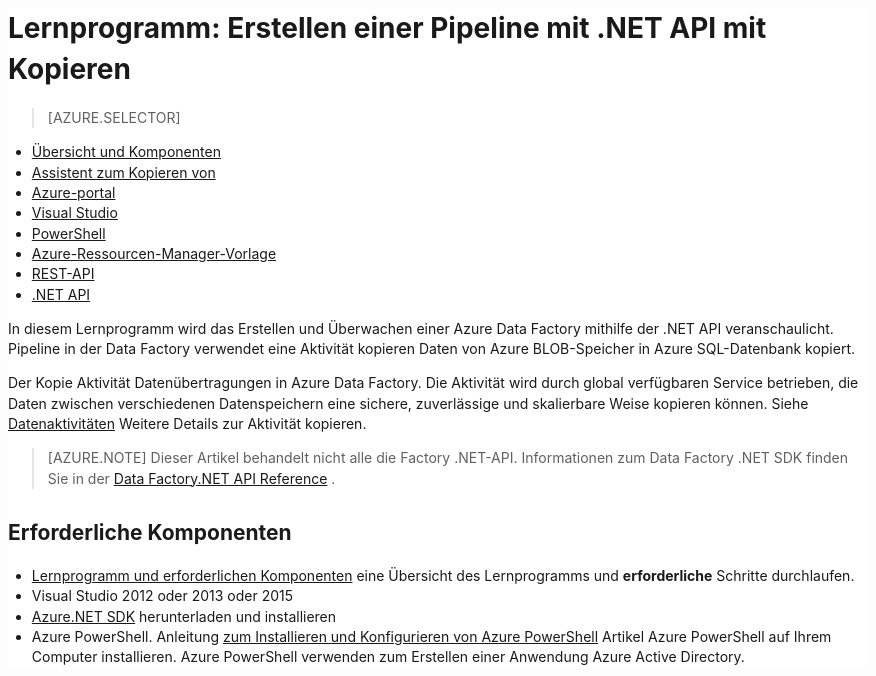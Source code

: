 <properties 
    pageTitle="Lernprogramm: Erstellen eine Pipeline mit .NET API mit Kopieren | Microsoft Azure" 
    description="In diesem Lernprogramm erstellen Sie mit einer Kopie eine Azure Data Factory-Pipeline mit .NET API." 
    services="data-factory" 
    documentationCenter="" 
    authors="spelluru" 
    manager="jhubbard" 
    editor="monicar"/>

<tags 
    ms.service="data-factory" 
    ms.workload="data-services" 
    ms.tgt_pltfrm="na" 
    ms.devlang="na" 
    ms.topic="get-started-article" 
    ms.date="10/27/2016" 
    ms.author="spelluru"/>

# <a name="tutorial-create-a-pipeline-with-copy-activity-using-net-api"></a>Lernprogramm: Erstellen einer Pipeline mit .NET API mit Kopieren
> [AZURE.SELECTOR]
- [Übersicht und Komponenten](data-factory-copy-data-from-azure-blob-storage-to-sql-database.md)
- [Assistent zum Kopieren von](data-factory-copy-data-wizard-tutorial.md)
- [Azure-portal](data-factory-copy-activity-tutorial-using-azure-portal.md)
- [Visual Studio](data-factory-copy-activity-tutorial-using-visual-studio.md)
- [PowerShell](data-factory-copy-activity-tutorial-using-powershell.md)
- [Azure-Ressourcen-Manager-Vorlage](data-factory-copy-activity-tutorial-using-azure-resource-manager-template.md)
- [REST-API](data-factory-copy-activity-tutorial-using-rest-api.md)
- [.NET API](data-factory-copy-activity-tutorial-using-dotnet-api.md)


In diesem Lernprogramm wird das Erstellen und Überwachen einer Azure Data Factory mithilfe der .NET API veranschaulicht. Pipeline in der Data Factory verwendet eine Aktivität kopieren Daten von Azure BLOB-Speicher in Azure SQL-Datenbank kopiert.

Der Kopie Aktivität Datenübertragungen in Azure Data Factory. Die Aktivität wird durch global verfügbaren Service betrieben, die Daten zwischen verschiedenen Datenspeichern eine sichere, zuverlässige und skalierbare Weise kopieren können. Siehe [Datenaktivitäten](data-factory-data-movement-activities.md) Weitere Details zur Aktivität kopieren.   

> [AZURE.NOTE] 
> Dieser Artikel behandelt nicht alle die Factory .NET-API. Informationen zum Data Factory .NET SDK finden Sie in der [Data Factory.NET API Reference](https://msdn.microsoft.com/library/mt415893.aspx) . 

## <a name="prerequisites"></a>Erforderliche Komponenten
- [Lernprogramm und erforderlichen Komponenten](data-factory-copy-data-from-azure-blob-storage-to-sql-database.md) eine Übersicht des Lernprogramms und **erforderliche** Schritte durchlaufen. 
- Visual Studio 2012 oder 2013 oder 2015
- [Azure.NET SDK](http://azure.microsoft.com/downloads/) herunterladen und installieren
- Azure PowerShell. Anleitung [zum Installieren und Konfigurieren von Azure PowerShell](../powershell-install-configure.md) Artikel Azure PowerShell auf Ihrem Computer installieren. Azure PowerShell verwenden zum Erstellen einer Anwendung Azure Active Directory.
